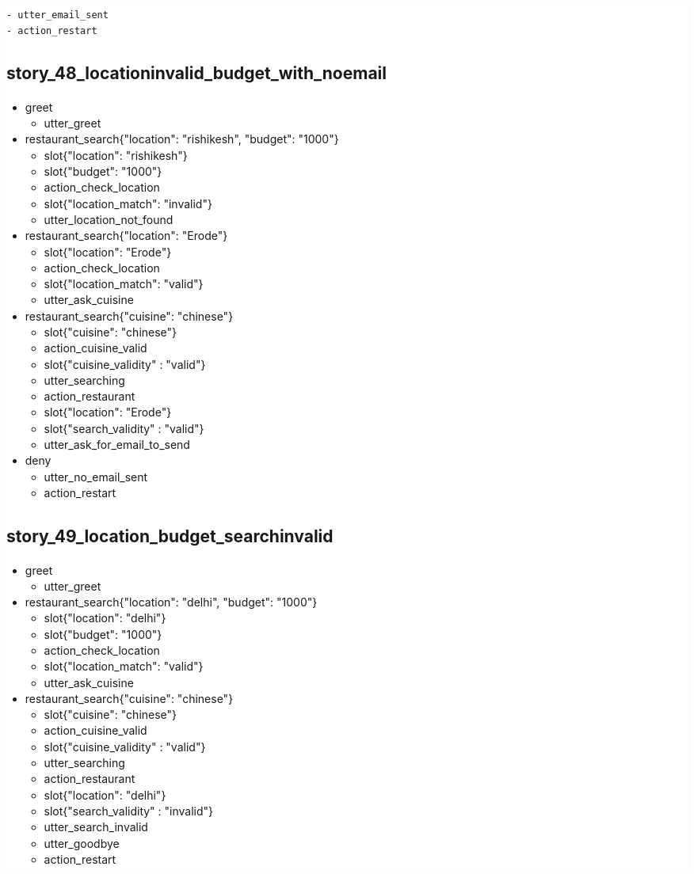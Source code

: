     - utter_email_sent
    - action_restart
	
## story_48_locationinvalid_budget_with_noemail
* greet
    - utter_greet
* restaurant_search{"location": "rishikesh", "budget": "1000"}
    - slot{"location": "rishikesh"}
    - slot{"budget": "1000"}
    - action_check_location
    - slot{"location_match": "invalid"} 
    - utter_location_not_found
* restaurant_search{"location": "Erode"}
    - slot{"location": "Erode"}
    - action_check_location
    - slot{"location_match": "valid"}
    - utter_ask_cuisine
* restaurant_search{"cuisine": "chinese"}
    - slot{"cuisine": "chinese"}
    - action_cuisine_valid
    - slot{"cuisine_validity" : "valid"}
    - utter_searching
    - action_restaurant
    - slot{"location": "Erode"}
    - slot{"search_validity" : "valid"}
    - utter_ask_for_email_to_send
* deny
    - utter_no_email_sent
    - action_restart
	
## story_49_location_budget_searchinvalid
* greet
    - utter_greet
* restaurant_search{"location": "delhi", "budget": "1000"}
    - slot{"location": "delhi"}
    - slot{"budget": "1000"}
    - action_check_location
    - slot{"location_match": "valid"}
    - utter_ask_cuisine
* restaurant_search{"cuisine": "chinese"}
    - slot{"cuisine": "chinese"}
    - action_cuisine_valid
    - slot{"cuisine_validity" : "valid"}
    - utter_searching
    - action_restaurant
    - slot{"location": "delhi"}
    - slot{"search_validity" : "invalid"}
    - utter_search_invalid
    - utter_goodbye
    - action_restart
	